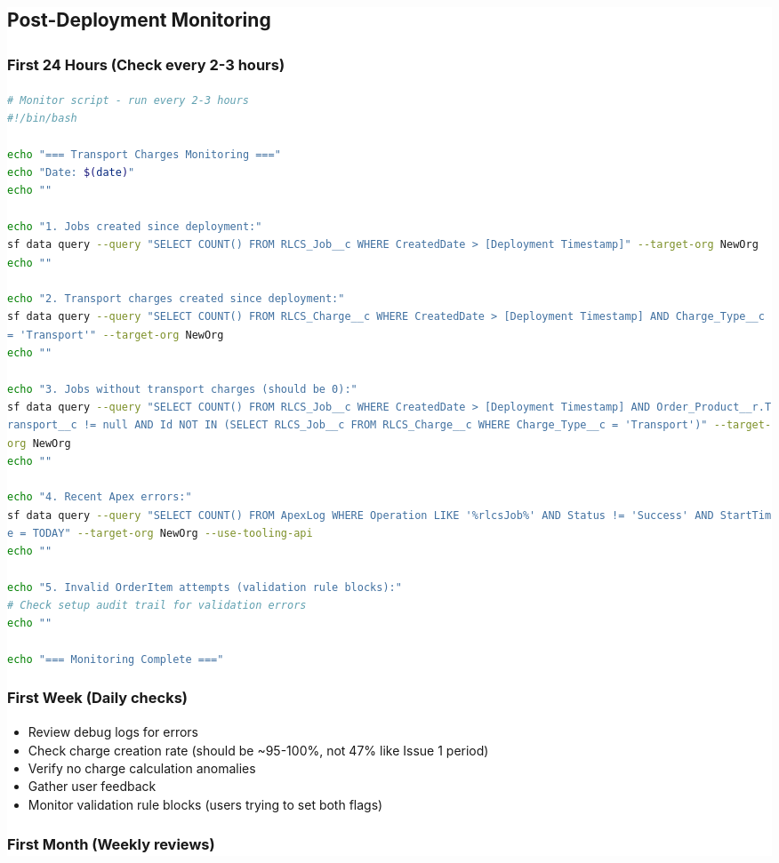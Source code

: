 
## Post-Deployment Monitoring

### First 24 Hours (Check every 2-3 hours)

```bash
# Monitor script - run every 2-3 hours
#!/bin/bash

echo "=== Transport Charges Monitoring ==="
echo "Date: $(date)"
echo ""

echo "1. Jobs created since deployment:"
sf data query --query "SELECT COUNT() FROM RLCS_Job__c WHERE CreatedDate > [Deployment Timestamp]" --target-org NewOrg
echo ""

echo "2. Transport charges created since deployment:"
sf data query --query "SELECT COUNT() FROM RLCS_Charge__c WHERE CreatedDate > [Deployment Timestamp] AND Charge_Type__c = 'Transport'" --target-org NewOrg
echo ""

echo "3. Jobs without transport charges (should be 0):"
sf data query --query "SELECT COUNT() FROM RLCS_Job__c WHERE CreatedDate > [Deployment Timestamp] AND Order_Product__r.Transport__c != null AND Id NOT IN (SELECT RLCS_Job__c FROM RLCS_Charge__c WHERE Charge_Type__c = 'Transport')" --target-org NewOrg
echo ""

echo "4. Recent Apex errors:"
sf data query --query "SELECT COUNT() FROM ApexLog WHERE Operation LIKE '%rlcsJob%' AND Status != 'Success' AND StartTime = TODAY" --target-org NewOrg --use-tooling-api
echo ""

echo "5. Invalid OrderItem attempts (validation rule blocks):"
# Check setup audit trail for validation errors
echo ""

echo "=== Monitoring Complete ==="
```

### First Week (Daily checks)

- Review debug logs for errors
- Check charge creation rate (should be ~95-100%, not 47% like Issue 1 period)
- Verify no charge calculation anomalies
- Gather user feedback
- Monitor validation rule blocks (users trying to set both flags)

### First Month (Weekly reviews)
